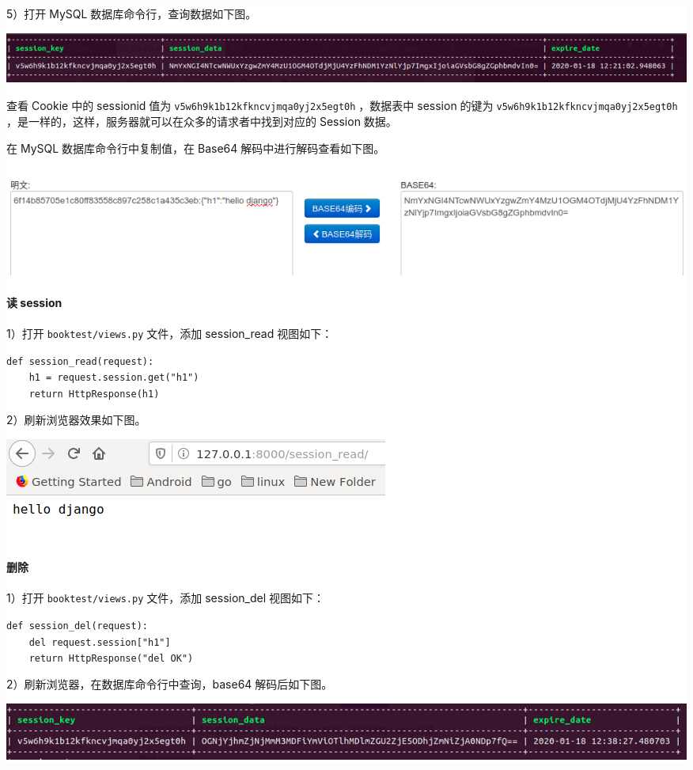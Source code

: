 5）打开 MySQL 数据库命令行，查询数据如下图。

![](Django学习-视图/2020-01-04-20-26-26.png)

查看 Cookie 中的 sessionid 值为 `v5w6h9k1b12kfkncvjmqa0yj2x5egt0h` ，数据表中 session 的键为 `v5w6h9k1b12kfkncvjmqa0yj2x5egt0h` ，是一样的，这样，服务器就可以在众多的请求者中找到对应的 Session 数据。

在 MySQL 数据库命令行中复制值，在 Base64 解码中进行解码查看如下图。

![](Django学习-视图/2020-01-04-20-32-08.png)

#### 读 session

1）打开 `booktest/views.py` 文件，添加 session_read 视图如下：

```
def session_read(request):
    h1 = request.session.get("h1")
    return HttpResponse(h1)
```

2）刷新浏览器效果如下图。

![](Django学习-视图/2020-01-04-20-37-08.png)

#### 删除

1）打开 `booktest/views.py` 文件，添加 session_del 视图如下：

```
def session_del(request):
    del request.session["h1"]
    return HttpResponse("del OK")
```

2）刷新浏览器，在数据库命令行中查询，base64 解码后如下图。

![](Django学习-视图/2020-01-04-20-39-46.png)
